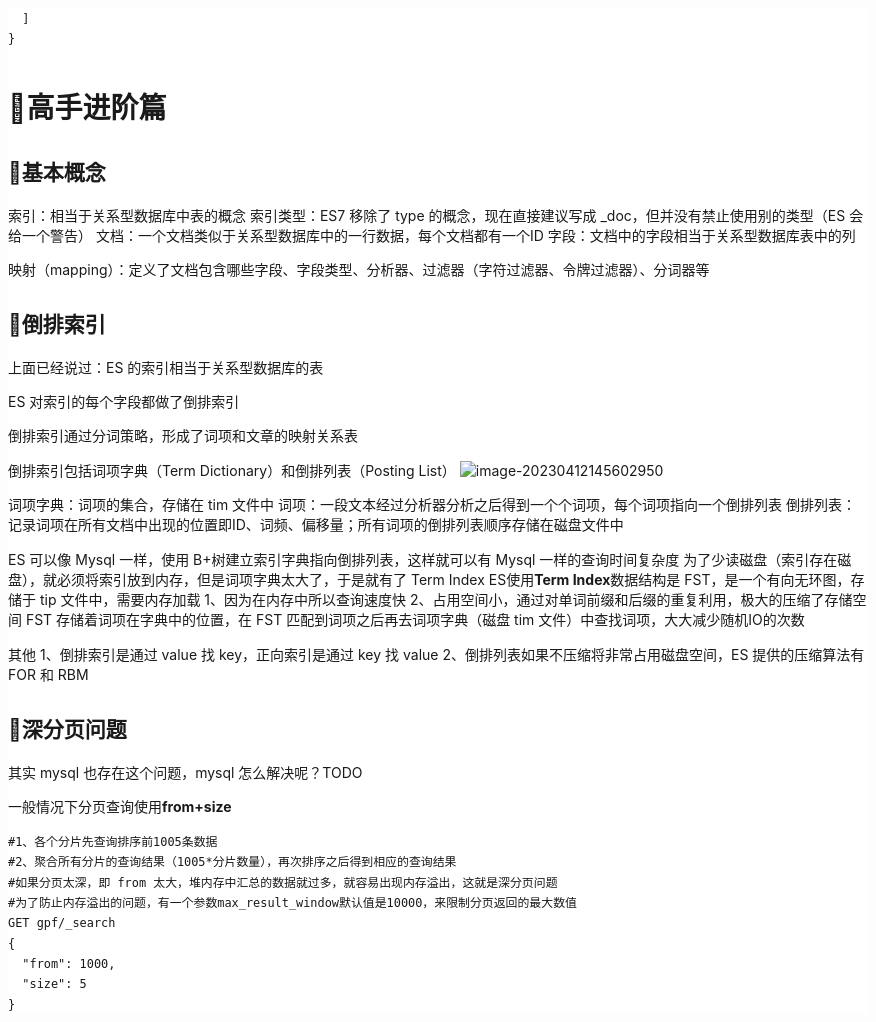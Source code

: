 ```shell
  ]
}
```

# 🥇高手进阶篇

## 🥈基本概念

索引：相当于关系型数据库中表的概念
索引类型：ES7 移除了 type 的概念，现在直接建议写成 _doc，但并没有禁止使用别的类型（ES 会给一个警告）
文档：一个文档类似于关系型数据库中的一行数据，每个文档都有一个ID
字段：文档中的字段相当于关系型数据库表中的列

映射（mapping）：定义了文档包含哪些字段、字段类型、分析器、过滤器（字符过滤器、令牌过滤器）、分词器等

## 🥈倒排索引

上面已经说过：ES 的索引相当于关系型数据库的表

ES 对索引的每个字段都做了倒排索引

倒排索引通过分词策略，形成了词项和文章的映射关系表

倒排索引包括词项字典（Term Dictionary）和倒排列表（Posting List）
![image-20230412145602950](https://raw.githubusercontent.com/PF-Felix/ImageA/main/image-20230412145602950.png)

词项字典：词项的集合，存储在 tim 文件中
词项：一段文本经过分析器分析之后得到一个个词项，每个词项指向一个倒排列表
倒排列表：记录词项在所有文档中出现的位置即ID、词频、偏移量；所有词项的倒排列表顺序存储在磁盘文件中

ES 可以像 Mysql 一样，使用 B+树建立索引字典指向倒排列表，这样就可以有 Mysql 一样的查询时间复杂度
为了少读磁盘（索引存在磁盘），就必须将索引放到内存，但是词项字典太大了，于是就有了 Term Index
ES使用**Term Index**数据结构是 FST，是一个有向无环图，存储于 tip 文件中，需要内存加载
1、因为在内存中所以查询速度快
2、占用空间小，通过对单词前缀和后缀的重复利用，极大的压缩了存储空间
FST 存储着词项在字典中的位置，在 FST 匹配到词项之后再去词项字典（磁盘 tim 文件）中查找词项，大大减少随机IO的次数

其他
1、倒排索引是通过 value 找 key，正向索引是通过 key 找 value
2、倒排列表如果不压缩将非常占用磁盘空间，ES 提供的压缩算法有 FOR 和 RBM

## 🥈深分页问题

其实 mysql 也存在这个问题，mysql 怎么解决呢？TODO

一般情况下分页查询使用**from+size**

```shell
#1、各个分片先查询排序前1005条数据
#2、聚合所有分片的查询结果（1005*分片数量），再次排序之后得到相应的查询结果
#如果分页太深，即 from 太大，堆内存中汇总的数据就过多，就容易出现内存溢出，这就是深分页问题
#为了防止内存溢出的问题，有一个参数max_result_window默认值是10000，来限制分页返回的最大数值
GET gpf/_search
{
  "from": 1000,
  "size": 5
}
```
